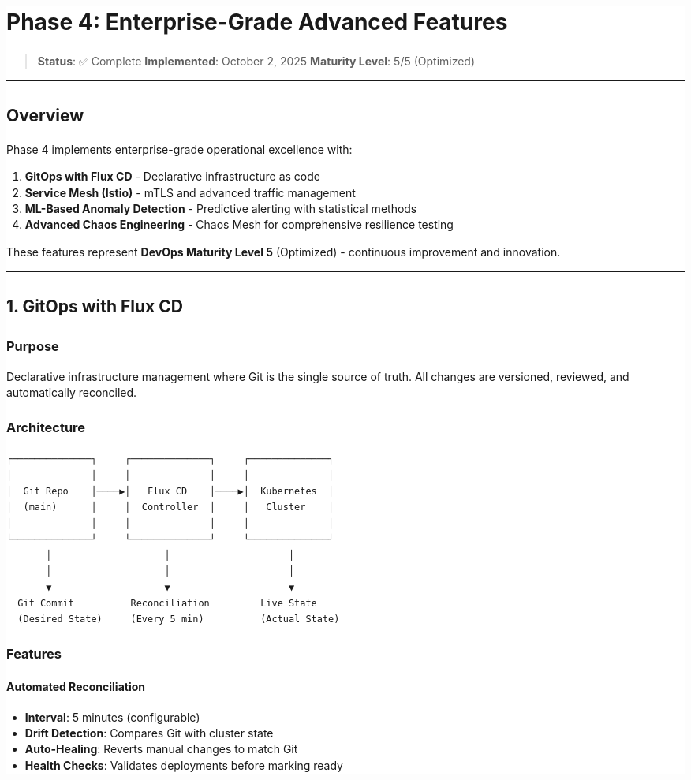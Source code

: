 # Phase 4: Enterprise-Grade Advanced Features

> **Status**: ✅ Complete
> **Implemented**: October 2, 2025
> **Maturity Level**: 5/5 (Optimized)

---

## Overview

Phase 4 implements enterprise-grade operational excellence with:

1. **GitOps with Flux CD** - Declarative infrastructure as code
2. **Service Mesh (Istio)** - mTLS and advanced traffic management
3. **ML-Based Anomaly Detection** - Predictive alerting with statistical methods
4. **Advanced Chaos Engineering** - Chaos Mesh for comprehensive resilience testing

These features represent **DevOps Maturity Level 5** (Optimized) - continuous improvement and innovation.

---

## 1. GitOps with Flux CD

### Purpose

Declarative infrastructure management where Git is the single source of truth. All changes are versioned, reviewed, and automatically reconciled.

### Architecture

```
┌──────────────┐     ┌──────────────┐     ┌──────────────┐
│              │     │              │     │              │
│  Git Repo    │────▶│   Flux CD    │────▶│  Kubernetes  │
│  (main)      │     │  Controller  │     │   Cluster    │
│              │     │              │     │              │
└──────────────┘     └──────────────┘     └──────────────┘
       │                    │                     │
       │                    │                     │
       ▼                    ▼                     ▼
  Git Commit          Reconciliation         Live State
  (Desired State)     (Every 5 min)          (Actual State)
```

### Features

#### Automated Reconciliation

- **Interval**: 5 minutes (configurable)
- **Drift Detection**: Compares Git with cluster state
- **Auto-Healing**: Reverts manual changes to match Git
- **Health Checks**: Validates deployments before marking ready
